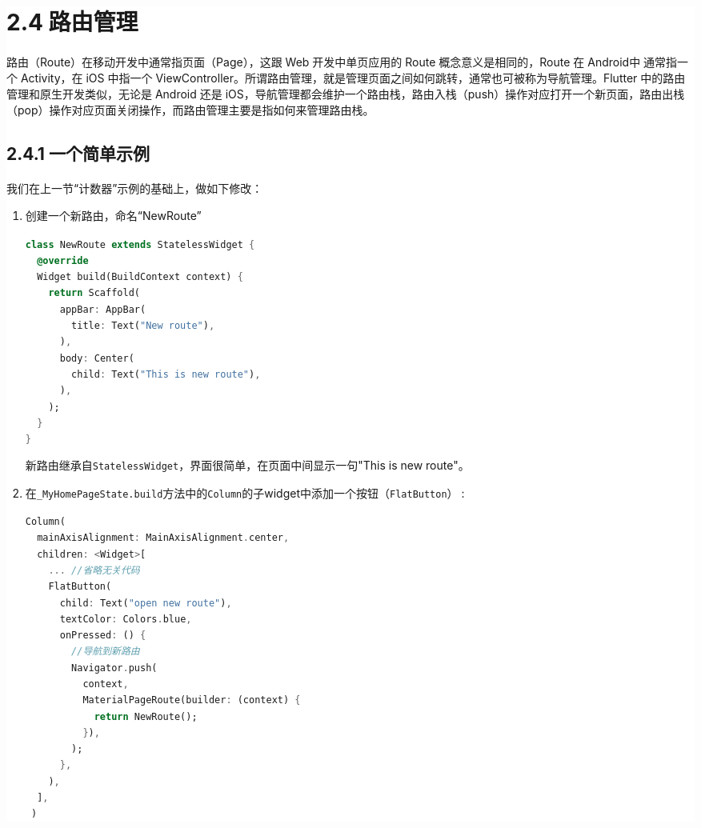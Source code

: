 # 2.4 路由管理

路由（Route）在移动开发中通常指页面（Page），这跟 Web 开发中单页应用的 Route 概念意义是相同的，Route 在 Android中 通常指一个 Activity，在 iOS 中指一个 ViewController。所谓路由管理，就是管理页面之间如何跳转，通常也可被称为导航管理。Flutter 中的路由管理和原生开发类似，无论是 Android 还是 iOS，导航管理都会维护一个路由栈，路由入栈（push）操作对应打开一个新页面，路由出栈（pop）操作对应页面关闭操作，而路由管理主要是指如何来管理路由栈。

## 2.4.1 一个简单示例

我们在上一节“计数器”示例的基础上，做如下修改：

1. 创建一个新路由，命名“NewRoute”

   ```dart
   class NewRoute extends StatelessWidget {
     @override
     Widget build(BuildContext context) {
       return Scaffold(
         appBar: AppBar(
           title: Text("New route"),
         ),
         body: Center(
           child: Text("This is new route"),
         ),
       );
     }
   }
   ```

   新路由继承自`StatelessWidget`，界面很简单，在页面中间显示一句"This is new route"。

2. 在`_MyHomePageState.build`方法中的`Column`的子widget中添加一个按钮（`FlatButton`） :

   ```dart
   Column(
     mainAxisAlignment: MainAxisAlignment.center,
     children: <Widget>[
       ... //省略无关代码
       FlatButton(
         child: Text("open new route"),
         textColor: Colors.blue,
         onPressed: () {
           //导航到新路由   
           Navigator.push( 
             context,
             MaterialPageRoute(builder: (context) {
               return NewRoute();
             }),
           );
         },
       ),
     ],
    )
   ```
